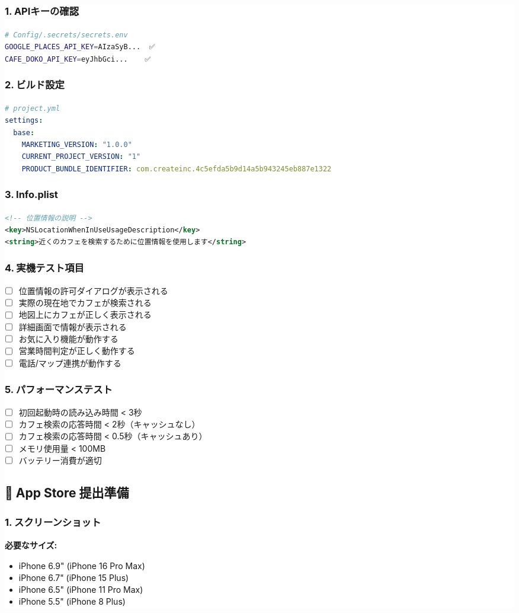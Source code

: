 ### 1. APIキーの確認

```bash
# Config/.secrets/secrets.env
GOOGLE_PLACES_API_KEY=AIzaSyB...  ✅
CAFE_DOKO_API_KEY=eyJhbGci...    ✅
```

### 2. ビルド設定

```yaml
# project.yml
settings:
  base:
    MARKETING_VERSION: "1.0.0"
    CURRENT_PROJECT_VERSION: "1"
    PRODUCT_BUNDLE_IDENTIFIER: com.createinc.4c5efda5b9d14a5b943245eb887e1322
```

### 3. Info.plist

```xml
<!-- 位置情報の説明 -->
<key>NSLocationWhenInUseUsageDescription</key>
<string>近くのカフェを検索するために位置情報を使用します</string>
```

### 4. 実機テスト項目

- [ ] 位置情報の許可ダイアログが表示される
- [ ] 実際の現在地でカフェが検索される
- [ ] 地図上にカフェが正しく表示される
- [ ] 詳細画面で情報が表示される
- [ ] お気に入り機能が動作する
- [ ] 営業時間判定が正しく動作する
- [ ] 電話/マップ連携が動作する

### 5. パフォーマンステスト

- [ ] 初回起動時の読み込み時間 < 3秒
- [ ] カフェ検索の応答時間 < 2秒（キャッシュなし）
- [ ] カフェ検索の応答時間 < 0.5秒（キャッシュあり）
- [ ] メモリ使用量 < 100MB
- [ ] バッテリー消費が適切

## 🚀 App Store 提出準備

### 1. スクリーンショット

**必要なサイズ:**
- iPhone 6.9" (iPhone 16 Pro Max)
- iPhone 6.7" (iPhone 15 Plus)
- iPhone 6.5" (iPhone 11 Pro Max)
- iPhone 5.5" (iPhone 8 Plus)
